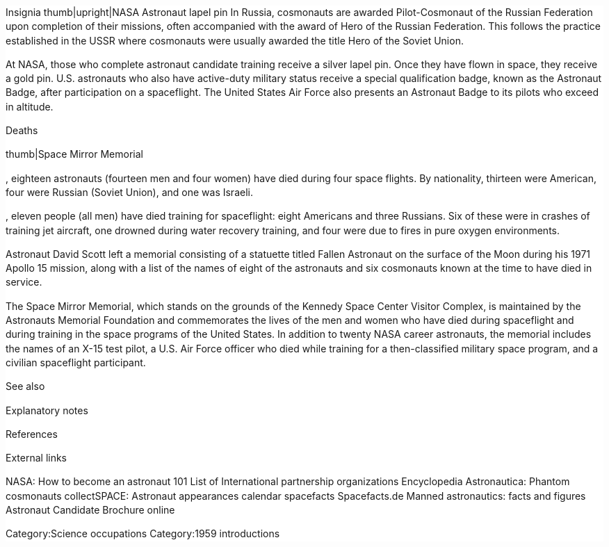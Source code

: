 Insignia
thumb|upright|NASA Astronaut lapel pin
In Russia, cosmonauts are awarded Pilot-Cosmonaut of the Russian Federation upon completion of their missions, often accompanied with the award of Hero of the Russian Federation. This follows the practice established in the USSR where cosmonauts were usually awarded the title Hero of the Soviet Union.

At NASA, those who complete astronaut candidate training receive a silver lapel pin. Once they have flown in space, they receive a gold pin. U.S. astronauts who also have active-duty military status receive a special qualification badge, known as the Astronaut Badge, after participation on a spaceflight. The United States Air Force also presents an Astronaut Badge to its pilots who exceed  in altitude.

 Deaths 

thumb|Space Mirror Memorial

, eighteen astronauts (fourteen men and four women) have died during four space flights. By nationality, thirteen were American, four were Russian (Soviet Union), and one was Israeli.

, eleven people (all men) have died training for spaceflight: eight Americans and three Russians. Six of these were in crashes of training jet aircraft, one drowned during water recovery training, and four were due to fires in pure oxygen environments.

Astronaut David Scott left a memorial consisting of a statuette titled Fallen Astronaut on the surface of the Moon during his 1971 Apollo 15 mission, along with a list of the names of eight of the astronauts and six cosmonauts known at the time to have died in service.

The Space Mirror Memorial, which stands on the grounds of the Kennedy Space Center Visitor Complex, is maintained by the Astronauts Memorial Foundation and commemorates the lives of the men and women who have died during spaceflight and during training in the space programs of the United States. In addition to twenty NASA career astronauts, the memorial includes the names of an X-15 test pilot, a U.S. Air Force officer who died while training for a then-classified military space program, and a civilian spaceflight participant.

See also

 Explanatory notes 

 References 

 External links 

 
 NASA: How to become an astronaut 101 
 List of International partnership organizations 
 Encyclopedia Astronautica: Phantom cosmonauts
 collectSPACE: Astronaut appearances calendar
 spacefacts Spacefacts.de
 Manned astronautics: facts and figures
 Astronaut Candidate Brochure online 

 
Category:Science occupations
Category:1959 introductions
